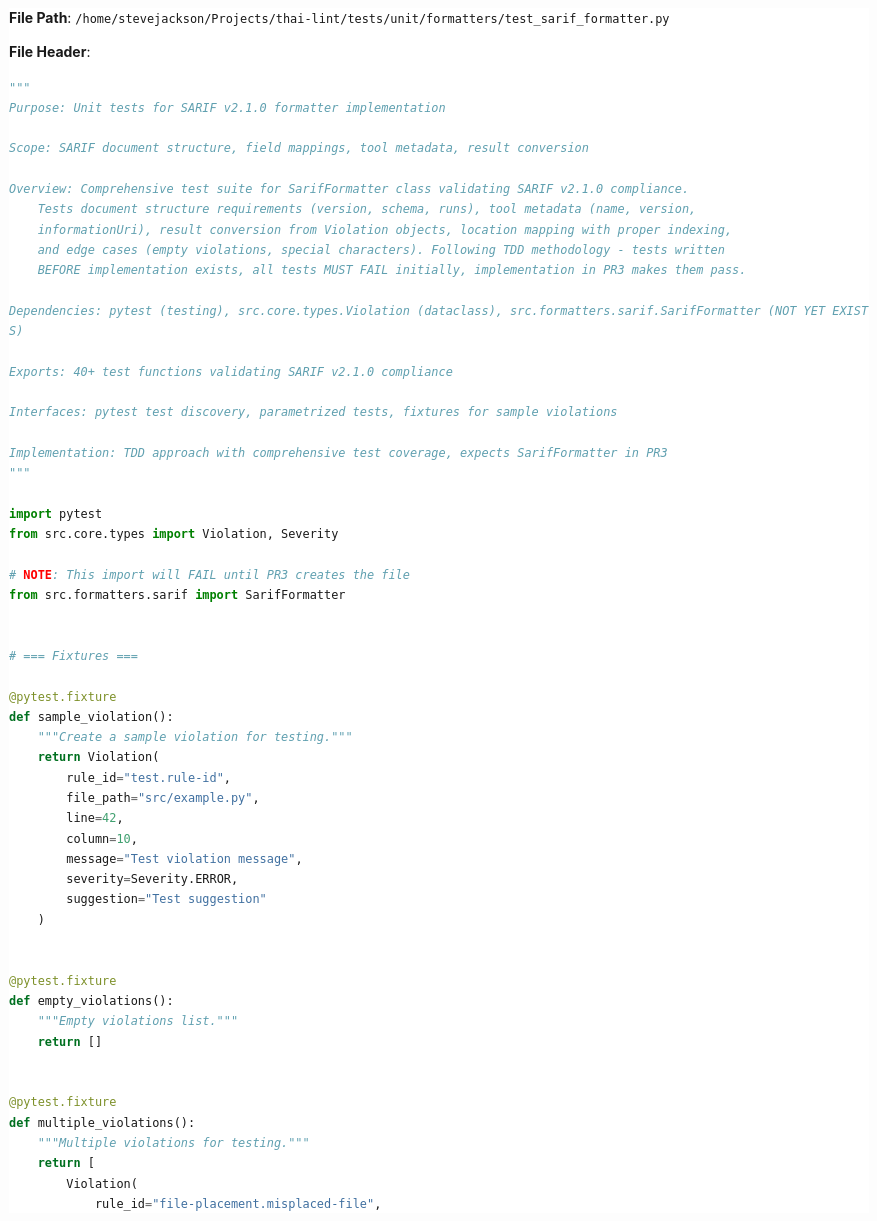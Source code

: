 **File Path**: `/home/stevejackson/Projects/thai-lint/tests/unit/formatters/test_sarif_formatter.py`

**File Header**:
```python
"""
Purpose: Unit tests for SARIF v2.1.0 formatter implementation

Scope: SARIF document structure, field mappings, tool metadata, result conversion

Overview: Comprehensive test suite for SarifFormatter class validating SARIF v2.1.0 compliance.
    Tests document structure requirements (version, schema, runs), tool metadata (name, version,
    informationUri), result conversion from Violation objects, location mapping with proper indexing,
    and edge cases (empty violations, special characters). Following TDD methodology - tests written
    BEFORE implementation exists, all tests MUST FAIL initially, implementation in PR3 makes them pass.

Dependencies: pytest (testing), src.core.types.Violation (dataclass), src.formatters.sarif.SarifFormatter (NOT YET EXISTS)

Exports: 40+ test functions validating SARIF v2.1.0 compliance

Interfaces: pytest test discovery, parametrized tests, fixtures for sample violations

Implementation: TDD approach with comprehensive test coverage, expects SarifFormatter in PR3
"""

import pytest
from src.core.types import Violation, Severity

# NOTE: This import will FAIL until PR3 creates the file
from src.formatters.sarif import SarifFormatter


# === Fixtures ===

@pytest.fixture
def sample_violation():
    """Create a sample violation for testing."""
    return Violation(
        rule_id="test.rule-id",
        file_path="src/example.py",
        line=42,
        column=10,
        message="Test violation message",
        severity=Severity.ERROR,
        suggestion="Test suggestion"
    )


@pytest.fixture
def empty_violations():
    """Empty violations list."""
    return []


@pytest.fixture
def multiple_violations():
    """Multiple violations for testing."""
    return [
        Violation(
            rule_id="file-placement.misplaced-file",
```